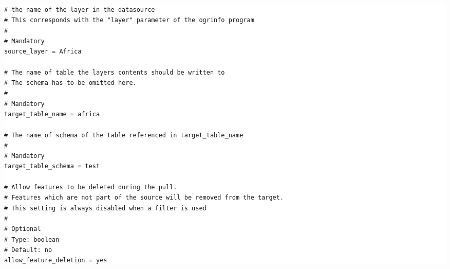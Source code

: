     # the name of the layer in the datasource
    # This corresponds with the "layer" parameter of the ogrinfo program
    #
    # Mandatory
    source_layer = Africa
    
    # The name of table the layers contents should be written to
    # The schema has to be omitted here.
    #
    # Mandatory
    target_table_name = africa
    
    # The name of schema of the table referenced in target_table_name
    #
    # Mandatory
    target_table_schema = test
    
    # Allow features to be deleted during the pull.
    # Features which are not part of the source will be removed from the target.
    # This setting is always disabled when a filter is used
    #
    # Optional
    # Type: boolean
    # Default: no
    allow_feature_deletion = yes
    